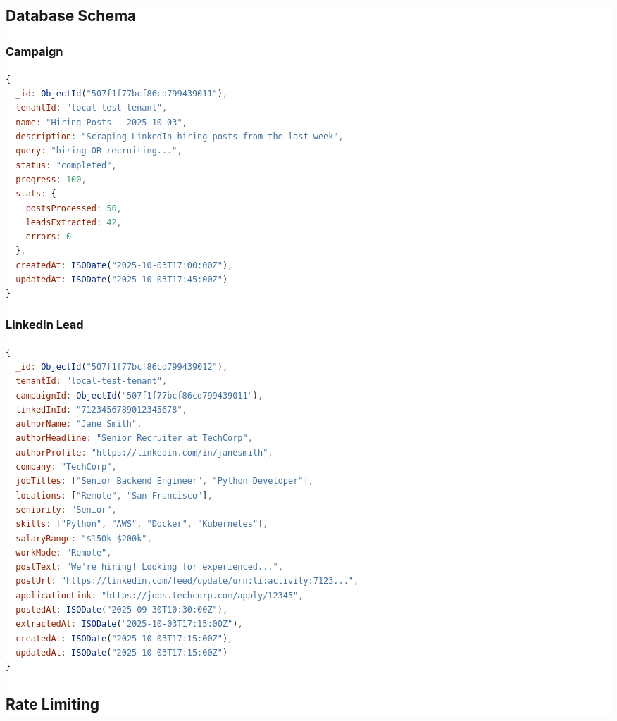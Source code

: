 ## Database Schema

### Campaign
```javascript
{
  _id: ObjectId("507f1f77bcf86cd799439011"),
  tenantId: "local-test-tenant",
  name: "Hiring Posts - 2025-10-03",
  description: "Scraping LinkedIn hiring posts from the last week",
  query: "hiring OR recruiting...",
  status: "completed",
  progress: 100,
  stats: {
    postsProcessed: 50,
    leadsExtracted: 42,
    errors: 0
  },
  createdAt: ISODate("2025-10-03T17:00:00Z"),
  updatedAt: ISODate("2025-10-03T17:45:00Z")
}
```

### LinkedIn Lead
```javascript
{
  _id: ObjectId("507f1f77bcf86cd799439012"),
  tenantId: "local-test-tenant",
  campaignId: ObjectId("507f1f77bcf86cd799439011"),
  linkedInId: "7123456789012345678",
  authorName: "Jane Smith",
  authorHeadline: "Senior Recruiter at TechCorp",
  authorProfile: "https://linkedin.com/in/janesmith",
  company: "TechCorp",
  jobTitles: ["Senior Backend Engineer", "Python Developer"],
  locations: ["Remote", "San Francisco"],
  seniority: "Senior",
  skills: ["Python", "AWS", "Docker", "Kubernetes"],
  salaryRange: "$150k-$200k",
  workMode: "Remote",
  postText: "We're hiring! Looking for experienced...",
  postUrl: "https://linkedin.com/feed/update/urn:li:activity:7123...",
  applicationLink: "https://jobs.techcorp.com/apply/12345",
  postedAt: ISODate("2025-09-30T10:30:00Z"),
  extractedAt: ISODate("2025-10-03T17:15:00Z"),
  createdAt: ISODate("2025-10-03T17:15:00Z"),
  updatedAt: ISODate("2025-10-03T17:15:00Z")
}
```

## Rate Limiting
